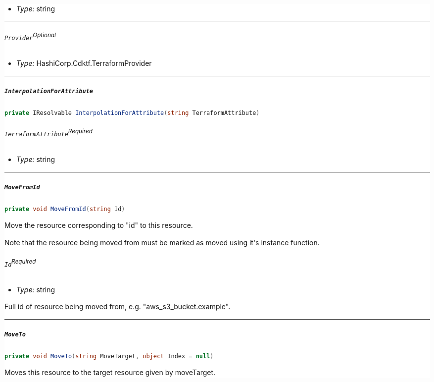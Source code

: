 - *Type:* string

---

###### `Provider`<sup>Optional</sup> <a name="Provider" id="@cdktf/provider-gitlab.integrationJira.IntegrationJira.importFrom.parameter.provider"></a>

- *Type:* HashiCorp.Cdktf.TerraformProvider

---

##### `InterpolationForAttribute` <a name="InterpolationForAttribute" id="@cdktf/provider-gitlab.integrationJira.IntegrationJira.interpolationForAttribute"></a>

```csharp
private IResolvable InterpolationForAttribute(string TerraformAttribute)
```

###### `TerraformAttribute`<sup>Required</sup> <a name="TerraformAttribute" id="@cdktf/provider-gitlab.integrationJira.IntegrationJira.interpolationForAttribute.parameter.terraformAttribute"></a>

- *Type:* string

---

##### `MoveFromId` <a name="MoveFromId" id="@cdktf/provider-gitlab.integrationJira.IntegrationJira.moveFromId"></a>

```csharp
private void MoveFromId(string Id)
```

Move the resource corresponding to "id" to this resource.

Note that the resource being moved from must be marked as moved using it's instance function.

###### `Id`<sup>Required</sup> <a name="Id" id="@cdktf/provider-gitlab.integrationJira.IntegrationJira.moveFromId.parameter.id"></a>

- *Type:* string

Full id of resource being moved from, e.g. "aws_s3_bucket.example".

---

##### `MoveTo` <a name="MoveTo" id="@cdktf/provider-gitlab.integrationJira.IntegrationJira.moveTo"></a>

```csharp
private void MoveTo(string MoveTarget, object Index = null)
```

Moves this resource to the target resource given by moveTarget.

